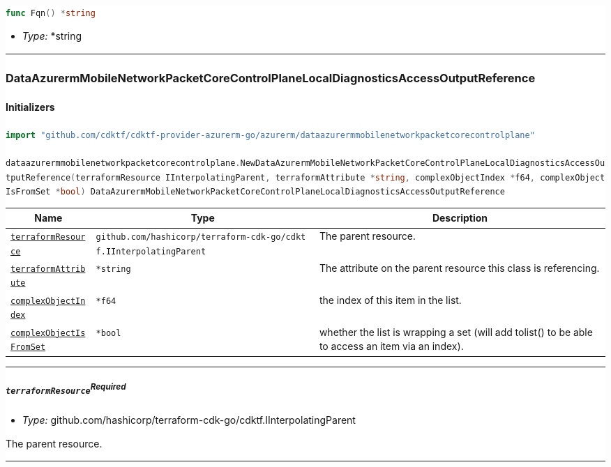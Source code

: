 ```go
func Fqn() *string
```

- *Type:* *string

---


### DataAzurermMobileNetworkPacketCoreControlPlaneLocalDiagnosticsAccessOutputReference <a name="DataAzurermMobileNetworkPacketCoreControlPlaneLocalDiagnosticsAccessOutputReference" id="@cdktf/provider-azurerm.dataAzurermMobileNetworkPacketCoreControlPlane.DataAzurermMobileNetworkPacketCoreControlPlaneLocalDiagnosticsAccessOutputReference"></a>

#### Initializers <a name="Initializers" id="@cdktf/provider-azurerm.dataAzurermMobileNetworkPacketCoreControlPlane.DataAzurermMobileNetworkPacketCoreControlPlaneLocalDiagnosticsAccessOutputReference.Initializer"></a>

```go
import "github.com/cdktf/cdktf-provider-azurerm-go/azurerm/dataazurermmobilenetworkpacketcorecontrolplane"

dataazurermmobilenetworkpacketcorecontrolplane.NewDataAzurermMobileNetworkPacketCoreControlPlaneLocalDiagnosticsAccessOutputReference(terraformResource IInterpolatingParent, terraformAttribute *string, complexObjectIndex *f64, complexObjectIsFromSet *bool) DataAzurermMobileNetworkPacketCoreControlPlaneLocalDiagnosticsAccessOutputReference
```

| **Name** | **Type** | **Description** |
| --- | --- | --- |
| <code><a href="#@cdktf/provider-azurerm.dataAzurermMobileNetworkPacketCoreControlPlane.DataAzurermMobileNetworkPacketCoreControlPlaneLocalDiagnosticsAccessOutputReference.Initializer.parameter.terraformResource">terraformResource</a></code> | <code>github.com/hashicorp/terraform-cdk-go/cdktf.IInterpolatingParent</code> | The parent resource. |
| <code><a href="#@cdktf/provider-azurerm.dataAzurermMobileNetworkPacketCoreControlPlane.DataAzurermMobileNetworkPacketCoreControlPlaneLocalDiagnosticsAccessOutputReference.Initializer.parameter.terraformAttribute">terraformAttribute</a></code> | <code>*string</code> | The attribute on the parent resource this class is referencing. |
| <code><a href="#@cdktf/provider-azurerm.dataAzurermMobileNetworkPacketCoreControlPlane.DataAzurermMobileNetworkPacketCoreControlPlaneLocalDiagnosticsAccessOutputReference.Initializer.parameter.complexObjectIndex">complexObjectIndex</a></code> | <code>*f64</code> | the index of this item in the list. |
| <code><a href="#@cdktf/provider-azurerm.dataAzurermMobileNetworkPacketCoreControlPlane.DataAzurermMobileNetworkPacketCoreControlPlaneLocalDiagnosticsAccessOutputReference.Initializer.parameter.complexObjectIsFromSet">complexObjectIsFromSet</a></code> | <code>*bool</code> | whether the list is wrapping a set (will add tolist() to be able to access an item via an index). |

---

##### `terraformResource`<sup>Required</sup> <a name="terraformResource" id="@cdktf/provider-azurerm.dataAzurermMobileNetworkPacketCoreControlPlane.DataAzurermMobileNetworkPacketCoreControlPlaneLocalDiagnosticsAccessOutputReference.Initializer.parameter.terraformResource"></a>

- *Type:* github.com/hashicorp/terraform-cdk-go/cdktf.IInterpolatingParent

The parent resource.

---

